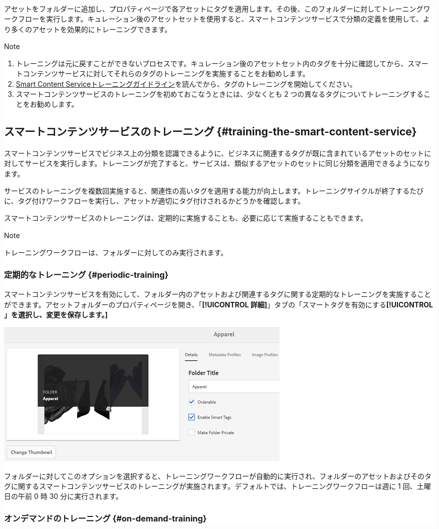 アセットをフォルダーに追加し、プロパティページで各アセットにタグを適用します。その後、このフォルダーに対してトレーニングワークフローを実行します。キュレーション後のアセットセットを使用すると、スマートコンテンツサービスで分類の定義を使用して、より多くのアセットを効果的にトレーニングできます。

>[!NOTE]
>
>1. トレーニングは元に戻すことができないプロセスです。キュレーション後のアセットセット内のタグを十分に確認してから、スマートコンテンツサービスに対してそれらのタグのトレーニングを実施することをお勧めします。
>1. [Smart Content Serviceトレーニングガイドライン](smart-tags-training-guidelines.md)を読んでから、タグのトレーニングを開始してください。
>1. スマートコンテンツサービスのトレーニングを初めておこなうときには、少なくとも 2 つの異なるタグについてトレーニングすることをお勧めします。

>



## スマートコンテンツサービスのトレーニング  {#training-the-smart-content-service}

スマートコンテンツサービスでビジネス上の分類を認識できるように、ビジネスに関連するタグが既に含まれているアセットのセットに対してサービスを実行します。トレーニングが完了すると、サービスは、類似するアセットのセットに同じ分類を適用できるようになります。

サービスのトレーニングを複数回実施すると、関連性の高いタグを適用する能力が向上します。トレーニングサイクルが終了するたびに、タグ付けワークフローを実行し、アセットが適切にタグ付けされるかどうかを確認します。

スマートコンテンツサービスのトレーニングは、定期的に実施することも、必要に応じて実施することもできます。

>[!NOTE]
>
>トレーニングワークフローは、フォルダーに対してのみ実行されます。

### 定期的なトレーニング  {#periodic-training}

スマートコンテンツサービスを有効にして、フォルダー内のアセットおよび関連するタグに関する定期的なトレーニングを実施することができます。アセットフォルダーのプロパティページを開き、「**[!UICONTROL 詳細]**」タブの「スマートタグを有効にする&#x200B;**[!UICONTROL 」を選択し、変更を保存します。]**

![enable_smart_tags](assets/enable_smart_tags.png)

フォルダーに対してこのオプションを選択すると、トレーニングワークフローが自動的に実行され、フォルダーのアセットおよびそのタグに関するスマートコンテンツサービスのトレーニングが実施されます。デフォルトでは、トレーニングワークフローは週に 1 回、土曜日の午前 0 時 30 分に実行されます。

### オンデマンドのトレーニング  {#on-demand-training}
